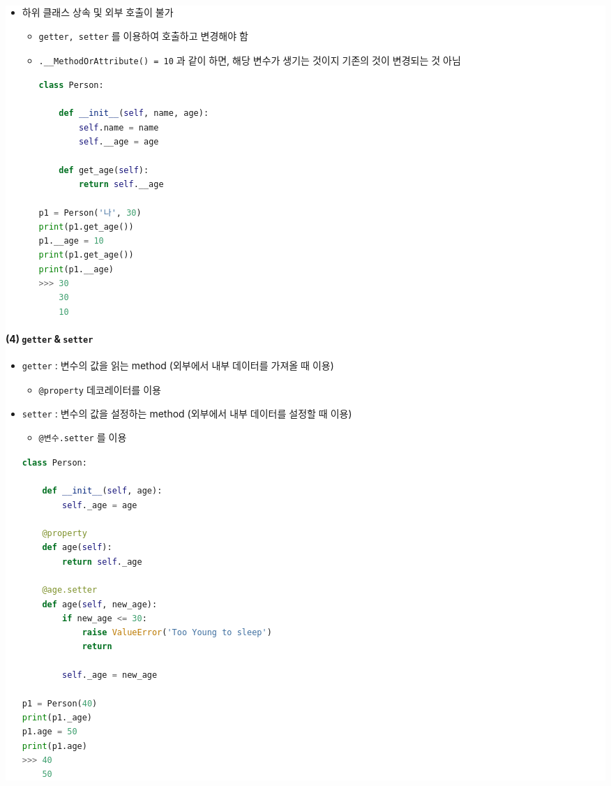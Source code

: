 + 하위 클래스 상속 및 외부 호출이 불가

  + ```getter, setter``` 를 이용하여 호출하고 변경해야 함

  + ```.__MethodOrAttribute() = 10``` 과 같이 하면, 해당 변수가 생기는 것이지 기존의 것이 변경되는 것 아님

    ```python
    class Person:
        
        def __init__(self, name, age):
            self.name = name
            self.__age = age
        
        def get_age(self): 
            return self.__age
        
    p1 = Person('나', 30)
    print(p1.get_age())
    p1.__age = 10
    print(p1.get_age())
    print(p1.__age)
    >>> 30
        30
        10
    ```



#### (4) ```getter``` & ```setter```

+ ```getter``` :  변수의 값을 읽는 method (외부에서 내부 데이터를 가져올 때 이용)
  + ```@property``` 데코레이터를 이용

+ ```setter``` : 변수의 값을 설정하는 method (외부에서 내부 데이터를 설정할 때 이용)

  + ```@변수.setter``` 를 이용

  ```python
  class Person:
      
      def __init__(self, age):
          self._age = age 
          
      @property
      def age(self):
          return self._age
      
      @age.setter
      def age(self, new_age):
          if new_age <= 30:
              raise ValueError('Too Young to sleep')
              return
          
          self._age = new_age
          
  p1 = Person(40)
  print(p1._age)
  p1.age = 50
  print(p1.age)
  >>> 40
      50
  ```
